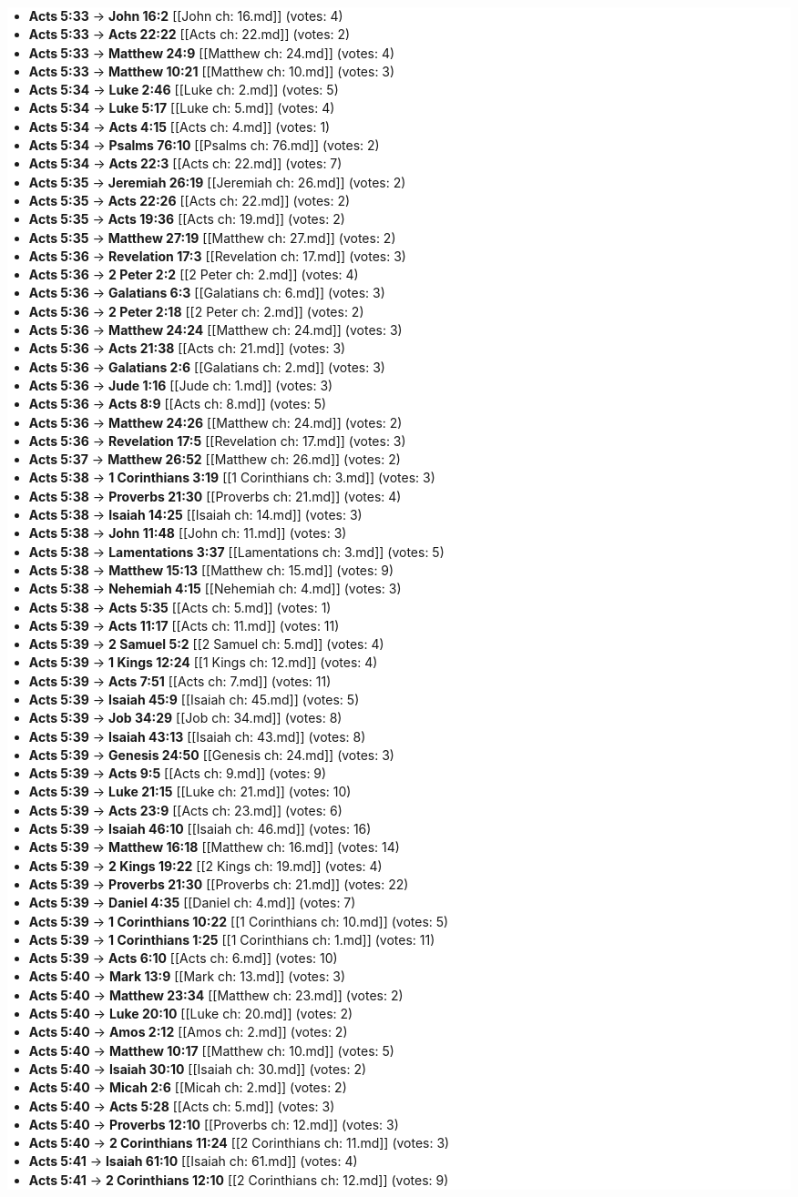 - **Acts 5:33** → **John 16:2** [[John ch: 16.md]] (votes: 4)
- **Acts 5:33** → **Acts 22:22** [[Acts ch: 22.md]] (votes: 2)
- **Acts 5:33** → **Matthew 24:9** [[Matthew ch: 24.md]] (votes: 4)
- **Acts 5:33** → **Matthew 10:21** [[Matthew ch: 10.md]] (votes: 3)
- **Acts 5:34** → **Luke 2:46** [[Luke ch: 2.md]] (votes: 5)
- **Acts 5:34** → **Luke 5:17** [[Luke ch: 5.md]] (votes: 4)
- **Acts 5:34** → **Acts 4:15** [[Acts ch: 4.md]] (votes: 1)
- **Acts 5:34** → **Psalms 76:10** [[Psalms ch: 76.md]] (votes: 2)
- **Acts 5:34** → **Acts 22:3** [[Acts ch: 22.md]] (votes: 7)
- **Acts 5:35** → **Jeremiah 26:19** [[Jeremiah ch: 26.md]] (votes: 2)
- **Acts 5:35** → **Acts 22:26** [[Acts ch: 22.md]] (votes: 2)
- **Acts 5:35** → **Acts 19:36** [[Acts ch: 19.md]] (votes: 2)
- **Acts 5:35** → **Matthew 27:19** [[Matthew ch: 27.md]] (votes: 2)
- **Acts 5:36** → **Revelation 17:3** [[Revelation ch: 17.md]] (votes: 3)
- **Acts 5:36** → **2 Peter 2:2** [[2 Peter ch: 2.md]] (votes: 4)
- **Acts 5:36** → **Galatians 6:3** [[Galatians ch: 6.md]] (votes: 3)
- **Acts 5:36** → **2 Peter 2:18** [[2 Peter ch: 2.md]] (votes: 2)
- **Acts 5:36** → **Matthew 24:24** [[Matthew ch: 24.md]] (votes: 3)
- **Acts 5:36** → **Acts 21:38** [[Acts ch: 21.md]] (votes: 3)
- **Acts 5:36** → **Galatians 2:6** [[Galatians ch: 2.md]] (votes: 3)
- **Acts 5:36** → **Jude 1:16** [[Jude ch: 1.md]] (votes: 3)
- **Acts 5:36** → **Acts 8:9** [[Acts ch: 8.md]] (votes: 5)
- **Acts 5:36** → **Matthew 24:26** [[Matthew ch: 24.md]] (votes: 2)
- **Acts 5:36** → **Revelation 17:5** [[Revelation ch: 17.md]] (votes: 3)
- **Acts 5:37** → **Matthew 26:52** [[Matthew ch: 26.md]] (votes: 2)
- **Acts 5:38** → **1 Corinthians 3:19** [[1 Corinthians ch: 3.md]] (votes: 3)
- **Acts 5:38** → **Proverbs 21:30** [[Proverbs ch: 21.md]] (votes: 4)
- **Acts 5:38** → **Isaiah 14:25** [[Isaiah ch: 14.md]] (votes: 3)
- **Acts 5:38** → **John 11:48** [[John ch: 11.md]] (votes: 3)
- **Acts 5:38** → **Lamentations 3:37** [[Lamentations ch: 3.md]] (votes: 5)
- **Acts 5:38** → **Matthew 15:13** [[Matthew ch: 15.md]] (votes: 9)
- **Acts 5:38** → **Nehemiah 4:15** [[Nehemiah ch: 4.md]] (votes: 3)
- **Acts 5:38** → **Acts 5:35** [[Acts ch: 5.md]] (votes: 1)
- **Acts 5:39** → **Acts 11:17** [[Acts ch: 11.md]] (votes: 11)
- **Acts 5:39** → **2 Samuel 5:2** [[2 Samuel ch: 5.md]] (votes: 4)
- **Acts 5:39** → **1 Kings 12:24** [[1 Kings ch: 12.md]] (votes: 4)
- **Acts 5:39** → **Acts 7:51** [[Acts ch: 7.md]] (votes: 11)
- **Acts 5:39** → **Isaiah 45:9** [[Isaiah ch: 45.md]] (votes: 5)
- **Acts 5:39** → **Job 34:29** [[Job ch: 34.md]] (votes: 8)
- **Acts 5:39** → **Isaiah 43:13** [[Isaiah ch: 43.md]] (votes: 8)
- **Acts 5:39** → **Genesis 24:50** [[Genesis ch: 24.md]] (votes: 3)
- **Acts 5:39** → **Acts 9:5** [[Acts ch: 9.md]] (votes: 9)
- **Acts 5:39** → **Luke 21:15** [[Luke ch: 21.md]] (votes: 10)
- **Acts 5:39** → **Acts 23:9** [[Acts ch: 23.md]] (votes: 6)
- **Acts 5:39** → **Isaiah 46:10** [[Isaiah ch: 46.md]] (votes: 16)
- **Acts 5:39** → **Matthew 16:18** [[Matthew ch: 16.md]] (votes: 14)
- **Acts 5:39** → **2 Kings 19:22** [[2 Kings ch: 19.md]] (votes: 4)
- **Acts 5:39** → **Proverbs 21:30** [[Proverbs ch: 21.md]] (votes: 22)
- **Acts 5:39** → **Daniel 4:35** [[Daniel ch: 4.md]] (votes: 7)
- **Acts 5:39** → **1 Corinthians 10:22** [[1 Corinthians ch: 10.md]] (votes: 5)
- **Acts 5:39** → **1 Corinthians 1:25** [[1 Corinthians ch: 1.md]] (votes: 11)
- **Acts 5:39** → **Acts 6:10** [[Acts ch: 6.md]] (votes: 10)
- **Acts 5:40** → **Mark 13:9** [[Mark ch: 13.md]] (votes: 3)
- **Acts 5:40** → **Matthew 23:34** [[Matthew ch: 23.md]] (votes: 2)
- **Acts 5:40** → **Luke 20:10** [[Luke ch: 20.md]] (votes: 2)
- **Acts 5:40** → **Amos 2:12** [[Amos ch: 2.md]] (votes: 2)
- **Acts 5:40** → **Matthew 10:17** [[Matthew ch: 10.md]] (votes: 5)
- **Acts 5:40** → **Isaiah 30:10** [[Isaiah ch: 30.md]] (votes: 2)
- **Acts 5:40** → **Micah 2:6** [[Micah ch: 2.md]] (votes: 2)
- **Acts 5:40** → **Acts 5:28** [[Acts ch: 5.md]] (votes: 3)
- **Acts 5:40** → **Proverbs 12:10** [[Proverbs ch: 12.md]] (votes: 3)
- **Acts 5:40** → **2 Corinthians 11:24** [[2 Corinthians ch: 11.md]] (votes: 3)
- **Acts 5:41** → **Isaiah 61:10** [[Isaiah ch: 61.md]] (votes: 4)
- **Acts 5:41** → **2 Corinthians 12:10** [[2 Corinthians ch: 12.md]] (votes: 9)